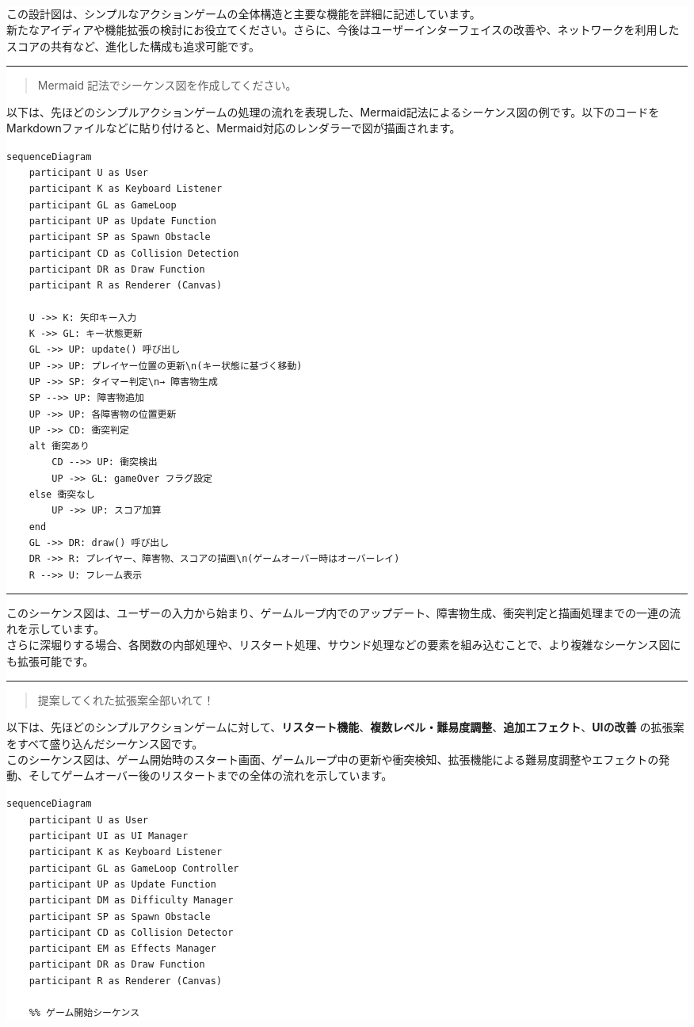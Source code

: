 
この設計図は、シンプルなアクションゲームの全体構造と主要な機能を詳細に記述しています。  
新たなアイディアや機能拡張の検討にお役立てください。さらに、今後はユーザーインターフェイスの改善や、ネットワークを利用したスコアの共有など、進化した構成も追求可能です。

---

>Mermaid 記法でシーケンス図を作成してください。


以下は、先ほどのシンプルアクションゲームの処理の流れを表現した、Mermaid記法によるシーケンス図の例です。以下のコードをMarkdownファイルなどに貼り付けると、Mermaid対応のレンダラーで図が描画されます。

```mermaid
sequenceDiagram
    participant U as User
    participant K as Keyboard Listener
    participant GL as GameLoop
    participant UP as Update Function
    participant SP as Spawn Obstacle
    participant CD as Collision Detection
    participant DR as Draw Function
    participant R as Renderer (Canvas)

    U ->> K: 矢印キー入力
    K ->> GL: キー状態更新
    GL ->> UP: update() 呼び出し
    UP ->> UP: プレイヤー位置の更新\n(キー状態に基づく移動)
    UP ->> SP: タイマー判定\n→ 障害物生成
    SP -->> UP: 障害物追加
    UP ->> UP: 各障害物の位置更新
    UP ->> CD: 衝突判定
    alt 衝突あり
        CD -->> UP: 衝突検出
        UP ->> GL: gameOver フラグ設定
    else 衝突なし
        UP ->> UP: スコア加算
    end
    GL ->> DR: draw() 呼び出し
    DR ->> R: プレイヤー、障害物、スコアの描画\n(ゲームオーバー時はオーバーレイ)
    R -->> U: フレーム表示
```

---

このシーケンス図は、ユーザーの入力から始まり、ゲームループ内でのアップデート、障害物生成、衝突判定と描画処理までの一連の流れを示しています。  
さらに深堀りする場合、各関数の内部処理や、リスタート処理、サウンド処理などの要素を組み込むことで、より複雑なシーケンス図にも拡張可能です。

---

> 提案してくれた拡張案全部いれて！

以下は、先ほどのシンプルアクションゲームに対して、**リスタート機能**、**複数レベル・難易度調整**、**追加エフェクト**、**UIの改善** の拡張案をすべて盛り込んだシーケンス図です。  
このシーケンス図は、ゲーム開始時のスタート画面、ゲームループ中の更新や衝突検知、拡張機能による難易度調整やエフェクトの発動、そしてゲームオーバー後のリスタートまでの全体の流れを示しています。

```mermaid
sequenceDiagram
    participant U as User
    participant UI as UI Manager
    participant K as Keyboard Listener
    participant GL as GameLoop Controller
    participant UP as Update Function
    participant DM as Difficulty Manager
    participant SP as Spawn Obstacle
    participant CD as Collision Detector
    participant EM as Effects Manager
    participant DR as Draw Function
    participant R as Renderer (Canvas)

    %% ゲーム開始シーケンス
```
